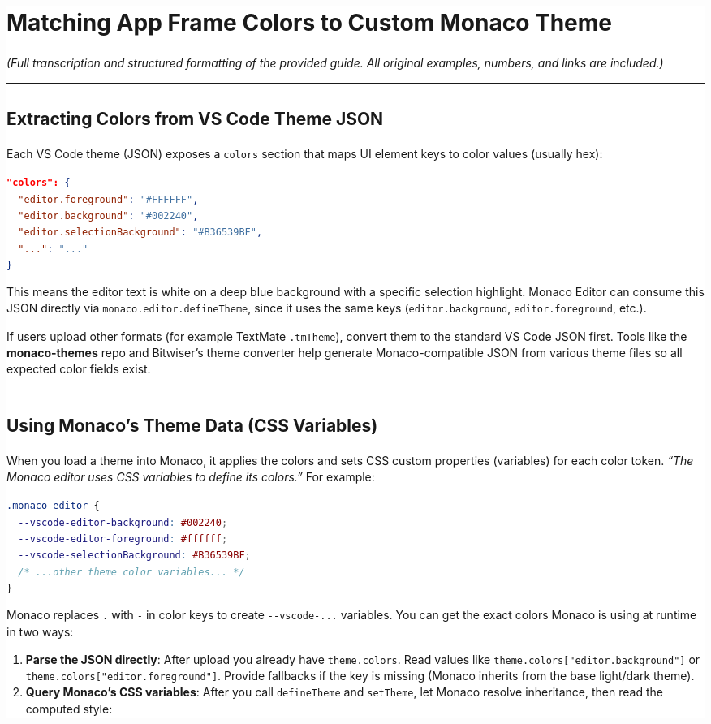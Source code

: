 # Matching App Frame Colors to Custom Monaco Theme

*(Full transcription and structured formatting of the provided guide. All original examples, numbers, and links are included.)*

---

## Extracting Colors from VS Code Theme JSON

Each VS Code theme (JSON) exposes a `colors` section that maps UI element keys to color values (usually hex):

```json
"colors": {
  "editor.foreground": "#FFFFFF",
  "editor.background": "#002240",
  "editor.selectionBackground": "#B36539BF",
  "...": "..."
}
```

This means the editor text is white on a deep blue background with a specific selection highlight. Monaco Editor can consume this JSON directly via `monaco.editor.defineTheme`, since it uses the same keys (`editor.background`, `editor.foreground`, etc.).

If users upload other formats (for example TextMate `.tmTheme`), convert them to the standard VS Code JSON first. Tools like the **monaco-themes** repo and Bitwiser’s theme converter help generate Monaco-compatible JSON from various theme files so all expected color fields exist.

---

## Using Monaco’s Theme Data (CSS Variables)

When you load a theme into Monaco, it applies the colors and sets CSS custom properties (variables) for each color token. *“The Monaco editor uses CSS variables to define its colors.”* For example:

```css
.monaco-editor {
  --vscode-editor-background: #002240;
  --vscode-editor-foreground: #ffffff;
  --vscode-selectionBackground: #B36539BF;
  /* ...other theme color variables... */
}
```

Monaco replaces `.` with `-` in color keys to create `--vscode-...` variables. You can get the exact colors Monaco is using at runtime in two ways:

1. **Parse the JSON directly**: After upload you already have `theme.colors`. Read values like `theme.colors["editor.background"]` or `theme.colors["editor.foreground"]`. Provide fallbacks if the key is missing (Monaco inherits from the base light/dark theme).
2. **Query Monaco’s CSS variables**: After you call `defineTheme` and `setTheme`, let Monaco resolve inheritance, then read the computed style:
